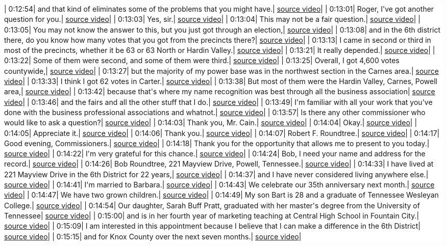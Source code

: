 | 0:12:54| and that kind of eliminates some of the problems that you might have.| [source video](https://archive.org/details/cocom080213candidateforum?start=774)|
| 0:13:01| Roger, I've got another question for you.| [source video](https://archive.org/details/cocom080213candidateforum?start=781)|
| 0:13:03| Yes, sir.| [source video](https://archive.org/details/cocom080213candidateforum?start=783)|
| 0:13:04| This may not be a fair question.| [source video](https://archive.org/details/cocom080213candidateforum?start=784)|
| 0:13:05| You may not know the answer to this, but you just got through an election,| [source video](https://archive.org/details/cocom080213candidateforum?start=785)|
| 0:13:08| and in the 6th district there, do you know how many votes that you got from the precincts there?| [source video](https://archive.org/details/cocom080213candidateforum?start=788)|
| 0:13:13| I came in second or third in most of the precincts, whether it be 63 or 63 North or Hardin Valley.| [source video](https://archive.org/details/cocom080213candidateforum?start=793)|
| 0:13:21| It really depended.| [source video](https://archive.org/details/cocom080213candidateforum?start=801)|
| 0:13:22| Some of them were second, and some of them were third.| [source video](https://archive.org/details/cocom080213candidateforum?start=802)|
| 0:13:25| Overall, I got 4,600 votes countywide,| [source video](https://archive.org/details/cocom080213candidateforum?start=805)|
| 0:13:27| but the majority of my power base was in the northwest section in the Carnes area.| [source video](https://archive.org/details/cocom080213candidateforum?start=807)|
| 0:13:33| I think I got 62 votes in Carter.| [source video](https://archive.org/details/cocom080213candidateforum?start=813)|
| 0:13:38| But most of them were the Hardin Valley, Carnes, Powell area,| [source video](https://archive.org/details/cocom080213candidateforum?start=818)|
| 0:13:42| because that's where my name recognition was best through all the business association| [source video](https://archive.org/details/cocom080213candidateforum?start=822)|
| 0:13:46| and the fairs and all the other stuff that I do.| [source video](https://archive.org/details/cocom080213candidateforum?start=826)|
| 0:13:49| I'm familiar with all your work that you've done with the business professional associations and whatnot.| [source video](https://archive.org/details/cocom080213candidateforum?start=829)|
| 0:13:57| Is there any other commissioner who would like to ask a question?| [source video](https://archive.org/details/cocom080213candidateforum?start=837)|
| 0:14:03| Thank you, Mr. Cain.| [source video](https://archive.org/details/cocom080213candidateforum?start=843)|
| 0:14:04| Okay.| [source video](https://archive.org/details/cocom080213candidateforum?start=844)|
| 0:14:05| Appreciate it.| [source video](https://archive.org/details/cocom080213candidateforum?start=845)|
| 0:14:06| Thank you.| [source video](https://archive.org/details/cocom080213candidateforum?start=846)|
| 0:14:07| Robert F. Roundtree.| [source video](https://archive.org/details/cocom080213candidateforum?start=847)|
| 0:14:17| Good evening, Commissioners.| [source video](https://archive.org/details/cocom080213candidateforum?start=857)|
| 0:14:18| Thank you for the opportunity that allows me to present to you today.| [source video](https://archive.org/details/cocom080213candidateforum?start=858)|
| 0:14:22| I'm very grateful for this chance.| [source video](https://archive.org/details/cocom080213candidateforum?start=862)|
| 0:14:24| Bob, I need your name and address for the record.| [source video](https://archive.org/details/cocom080213candidateforum?start=864)|
| 0:14:26| Bob Roundtree, 221 Mayview Drive, Powell, Tennessee.| [source video](https://archive.org/details/cocom080213candidateforum?start=866)|
| 0:14:33| I have lived at 221 Mayview Drive in the 6th District for 22 years,| [source video](https://archive.org/details/cocom080213candidateforum?start=873)|
| 0:14:37| and I have never considered living anywhere else.| [source video](https://archive.org/details/cocom080213candidateforum?start=877)|
| 0:14:41| I'm married to Barbara.| [source video](https://archive.org/details/cocom080213candidateforum?start=881)|
| 0:14:43| We celebrate our 35th anniversary next month.| [source video](https://archive.org/details/cocom080213candidateforum?start=883)|
| 0:14:47| We have two grown children.| [source video](https://archive.org/details/cocom080213candidateforum?start=887)|
| 0:14:49| My son Bart is 28 and a graduate of Tennessee Wesleyan College.| [source video](https://archive.org/details/cocom080213candidateforum?start=889)|
| 0:14:54| Our daughter, Sarah Buff Pratt, graduated with her master's degree from the University of Tennessee| [source video](https://archive.org/details/cocom080213candidateforum?start=894)|
| 0:15:00| and is in her fourth year of marketing teaching at Central High School in Fountain City.| [source video](https://archive.org/details/cocom080213candidateforum?start=900)|
| 0:15:09| I am interested in this appointment because I believe that I can make a difference in the 6th District| [source video](https://archive.org/details/cocom080213candidateforum?start=909)|
| 0:15:15| and for Knox County over the next seven months.| [source video](https://archive.org/details/cocom080213candidateforum?start=915)|